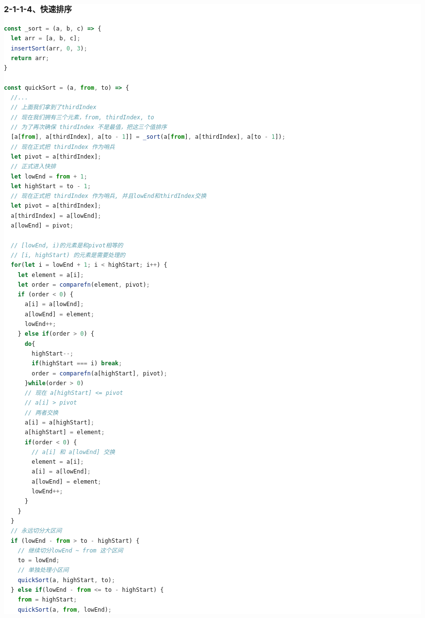 
### 2-1-1-4、快速排序

```js
const _sort = (a, b, c) => {
  let arr = [a, b, c];
  insertSort(arr, 0, 3);
  return arr;
}

const quickSort = (a, from, to) => {
  //...
  // 上面我们拿到了thirdIndex
  // 现在我们拥有三个元素，from, thirdIndex, to
  // 为了再次确保 thirdIndex 不是最值，把这三个值排序
  [a[from], a[thirdIndex], a[to - 1]] = _sort(a[from], a[thirdIndex], a[to - 1]);
  // 现在正式把 thirdIndex 作为哨兵
  let pivot = a[thirdIndex];
  // 正式进入快排
  let lowEnd = from + 1;
  let highStart = to - 1;
  // 现在正式把 thirdIndex 作为哨兵, 并且lowEnd和thirdIndex交换
  let pivot = a[thirdIndex];
  a[thirdIndex] = a[lowEnd];
  a[lowEnd] = pivot;
  
  // [lowEnd, i)的元素是和pivot相等的
  // [i, highStart) 的元素是需要处理的
  for(let i = lowEnd + 1; i < highStart; i++) {
    let element = a[i];
    let order = comparefn(element, pivot);
    if (order < 0) {
      a[i] = a[lowEnd];
      a[lowEnd] = element;
      lowEnd++;
    } else if(order > 0) {
      do{
        highStart--;
        if(highStart === i) break;
        order = comparefn(a[highStart], pivot);
      }while(order > 0)
      // 现在 a[highStart] <= pivot
      // a[i] > pivot
      // 两者交换
      a[i] = a[highStart];
      a[highStart] = element;
      if(order < 0) {
        // a[i] 和 a[lowEnd] 交换
        element = a[i];
        a[i] = a[lowEnd];
        a[lowEnd] = element;
        lowEnd++;
      }
    }
  }
  // 永远切分大区间
  if (lowEnd - from > to - highStart) {
    // 继续切分lowEnd ~ from 这个区间
    to = lowEnd;
    // 单独处理小区间
    quickSort(a, highStart, to);
  } else if(lowEnd - from <= to - highStart) {
    from = highStart;
    quickSort(a, from, lowEnd);
```